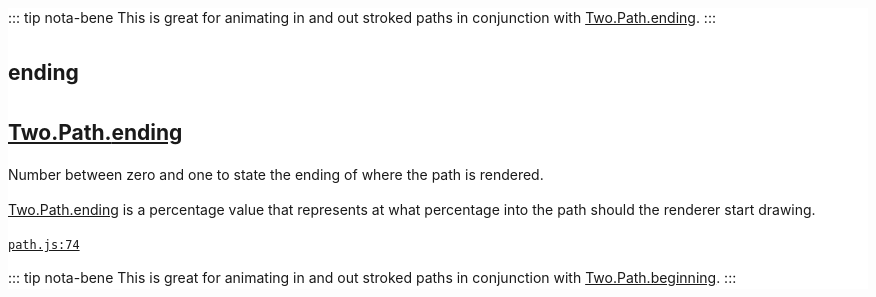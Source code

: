 
<div class="tags">


::: tip nota-bene
This is great for animating in and out stroked paths in conjunction with [Two.Path.ending](/documentation/path/#two-path-ending).
:::


</div>




</div>



<div class="instance member ">

## ending

<h2 class="longname" aria-hidden="true"><a href="#ending"><span class="prefix">Two.Path.</span><span class="shortname">ending</span></a></h2>










<div class="properties">

Number between zero and one to state the ending of where the path is rendered.

</div>






<div class="description">

[Two.Path.ending](/documentation/path/#two-path-ending) is a percentage value that represents at what percentage into the path should the renderer start drawing.

</div>



<div class="meta">

  [`path.js:74`](https://github.com/jonobr1/two.js/blob/dev/C:\Users\pures\Jono\two-js\src/path.js#L74)

</div>



<div class="tags">


::: tip nota-bene
This is great for animating in and out stroked paths in conjunction with [Two.Path.beginning](/documentation/path/#two-path-beginning).
:::

